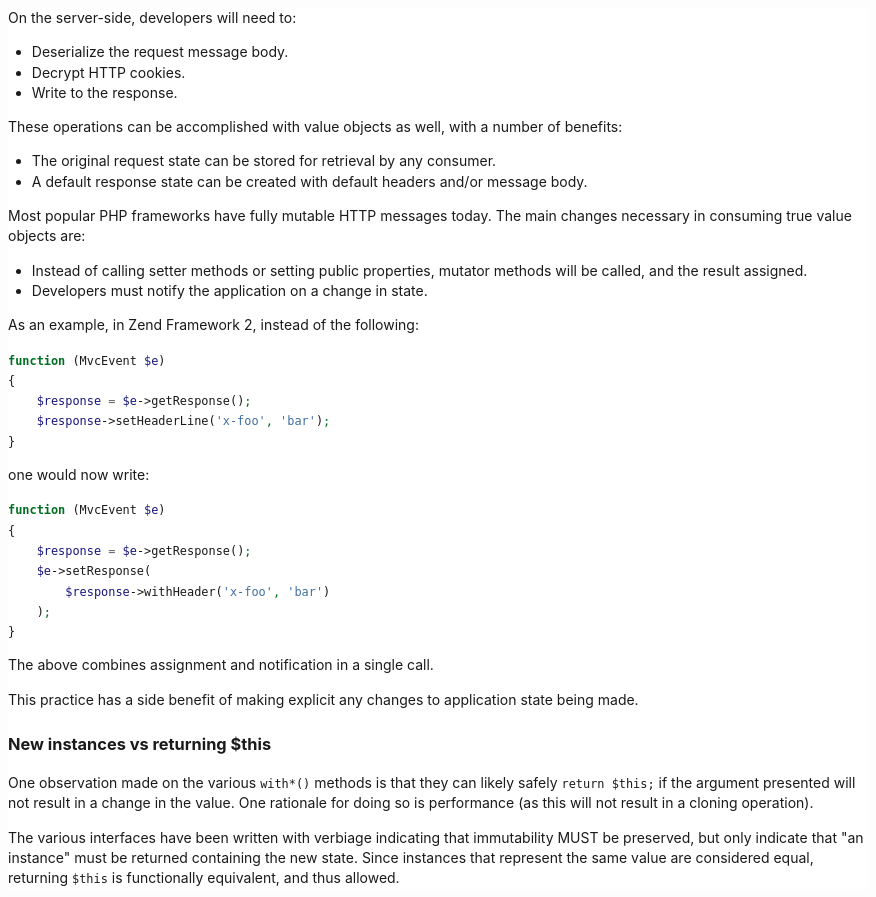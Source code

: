 On the server-side, developers will need to:

- Deserialize the request message body.
- Decrypt HTTP cookies.
- Write to the response.

These operations can be accomplished with value objects as well, with a number
of benefits:

- The original request state can be stored for retrieval by any consumer.
- A default response state can be created with default headers and/or message body.

Most popular PHP frameworks have fully mutable HTTP messages today. The main
changes necessary in consuming true value objects are:

- Instead of calling setter methods or setting public properties, mutator
  methods will be called, and the result assigned.
- Developers must notify the application on a change in state.

As an example, in Zend Framework 2, instead of the following:

~~~php
function (MvcEvent $e)
{
    $response = $e->getResponse();
    $response->setHeaderLine('x-foo', 'bar');
}
~~~

one would now write:

~~~php
function (MvcEvent $e)
{
    $response = $e->getResponse();
    $e->setResponse(
        $response->withHeader('x-foo', 'bar')
    );
}
~~~

The above combines assignment and notification in a single call.

This practice has a side benefit of making explicit any changes to application
state being made.

### New instances vs returning $this

One observation made on the various `with*()` methods is that they can likely
safely `return $this;` if the argument presented will not result in a change in
the value. One rationale for doing so is performance (as this will not result in
a cloning operation).

The various interfaces have been written with verbiage indicating that
immutability MUST be preserved, but only indicate that "an instance" must be
returned containing the new state. Since instances that represent the same value
are considered equal, returning `$this` is functionally equivalent, and thus
allowed.
